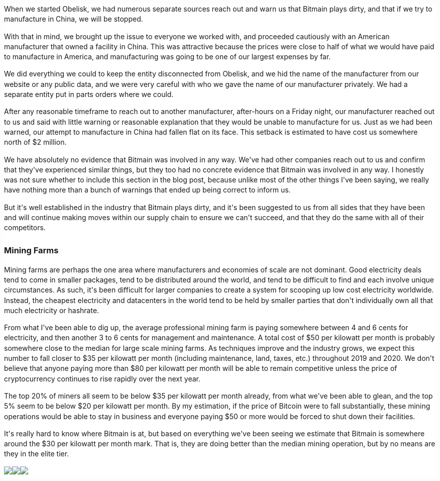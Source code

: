 When we started Obelisk, we had numerous separate sources reach out and warn us that Bitmain plays dirty, and that if we try to manufacture in China, we will be stopped.

With that in mind, we brought up the issue to everyone we worked with, and proceeded cautiously with an American manufacturer that owned a facility in China. This was attractive because the prices were close to half of what we would have paid to manufacture in America, and manufacturing was going to be one of our largest expenses by far.

We did everything we could to keep the entity disconnected from Obelisk, and we hid the name of the manufacturer from our website or any public data, and we were very careful with who we gave the name of our manufacturer privately. We had a separate entity put in parts orders where we could.

After any reasonable timeframe to reach out to another manufacturer, after-hours on a Friday night, our manufacturer reached out to us and said with little warning or reasonable explanation that they would be unable to manufacture for us. Just as we had been warned, our attempt to manufacture in China had fallen flat on its face. This setback is estimated to have cost us somewhere north of $2 million.

We have absolutely no evidence that Bitmain was involved in any way. We've had other companies reach out to us and confirm that they've experienced similar things, but they too had no concrete evidence that Bitmain was involved in any way. I honestly was not sure whether to include this section in the blog post, because unlike most of the other things I've been saying, we really have nothing more than a bunch of warnings that ended up being correct to inform us.

But it's well established in the industry that Bitmain plays dirty, and it's been suggested to us from all sides that they have been and will continue making moves within our supply chain to ensure we can't succeed, and that they do the same with all of their competitors.

### Mining Farms

Mining farms are perhaps the one area where manufacturers and economies of scale are not dominant. Good electricity deals tend to come in smaller packages, tend to be distributed around the world, and tend to be difficult to find and each involve unique circumstances. As such, it's been difficult for larger companies to create a system for scooping up low cost electricity worldwide. Instead, the cheapest electricity and datacenters in the world tend to be held by smaller parties that don't individually own all that much electricity or hashrate.

From what I've been able to dig up, the average professional mining farm is paying somewhere between 4 and 6 cents for electricity, and then another 3 to 6 cents for management and maintenance. A total cost of $50 per kilowatt per month is probably somewhere close to the median for large scale mining farms. As techniques improve and the industry grows, we expect this number to fall closer to $35 per kilowatt per month (including maintenance, land, taxes, etc.) throughout 2019 and 2020. We don't believe that anyone paying more than $80 per kilowatt per month will be able to remain competitive unless the price of cryptocurrency continues to rise rapidly over the next year.

The top 20% of miners all seem to be below $35 per kilowatt per month already, from what we've been able to glean, and the top 5% seem to be below $20 per kilowatt per month. By my estimation, if the price of Bitcoin were to fall substantially, these mining operations would be able to stay in business and everyone paying $50 or more would be forced to shut down their facilities.

It's really hard to know where Bitmain is at, but based on everything we've been seeing we estimate that Bitmain is somewhere around the $30 per kilowatt per month mark. That is, they are doing better than the median mining operation, but by no means are they in the elite tier.

![][18]![][4]![][19]


[1]: https://cdn-images-1.medium.com/freeze/max/60/1*zS5JJg6O8ui-YPmg1YyUlg.jpeg?q=20
[2]: https://cdn-images-1.medium.com/max/1600/1*zS5JJg6O8ui-YPmg1YyUlg.jpeg
[3]: https://cdn-images-1.medium.com/freeze/max/60/1*d4kRJqBZptSRllsZxi3x2g.jpeg?q=20
[4]: https://blog.sia.tech/undefined
[5]: https://cdn-images-1.medium.com/max/1600/1*d4kRJqBZptSRllsZxi3x2g.jpeg
[6]: https://cdn-images-1.medium.com/freeze/max/60/1*ObAVve152J8ZgsYfmurFhA.png?q=20
[7]: https://cdn-images-1.medium.com/max/1600/1*ObAVve152J8ZgsYfmurFhA.png
[8]: https://cdn-images-1.medium.com/freeze/max/60/1*fa95pGGJW7IwNmJ9i-trAw.jpeg?q=20
[9]: https://cdn-images-1.medium.com/max/1600/1*fa95pGGJW7IwNmJ9i-trAw.jpeg
[10]: https://cdn-images-1.medium.com/freeze/max/60/1*vCavJbynuPz6vN2-kBlgAQ.jpeg?q=20
[11]: https://cdn-images-1.medium.com/max/1600/1*vCavJbynuPz6vN2-kBlgAQ.jpeg
[12]: https://cdn-images-1.medium.com/freeze/max/60/1*Z181JtkbMxFz5cWbhGOO6w.jpeg?q=20
[13]: https://cdn-images-1.medium.com/max/1600/1*Z181JtkbMxFz5cWbhGOO6w.jpeg
[14]: https://cdn-images-1.medium.com/freeze/max/60/1*8tpjrEKivwUC_cP1tWYjpw.jpeg?q=20
[15]: https://cdn-images-1.medium.com/max/1600/1*8tpjrEKivwUC_cP1tWYjpw.jpeg
[16]: https://cdn-images-1.medium.com/freeze/max/60/1*loX6xVHnIJ4ni0wMrYrJVw.jpeg?q=20
[17]: https://cdn-images-1.medium.com/max/1600/1*loX6xVHnIJ4ni0wMrYrJVw.jpeg
[18]: https://cdn-images-1.medium.com/freeze/max/60/1*L0QW-szREoN9hr5-pi6P2A.jpeg?q=20
[19]: https://cdn-images-1.medium.com/max/1600/1*L0QW-szREoN9hr5-pi6P2A.jpeg
[20]: https://cdn-images-1.medium.com/freeze/max/60/1*PMKmuPxAEE7Nd7iCmCGX1g.jpeg?q=20
[21]: https://cdn-images-1.medium.com/max/1600/1*PMKmuPxAEE7Nd7iCmCGX1g.jpeg